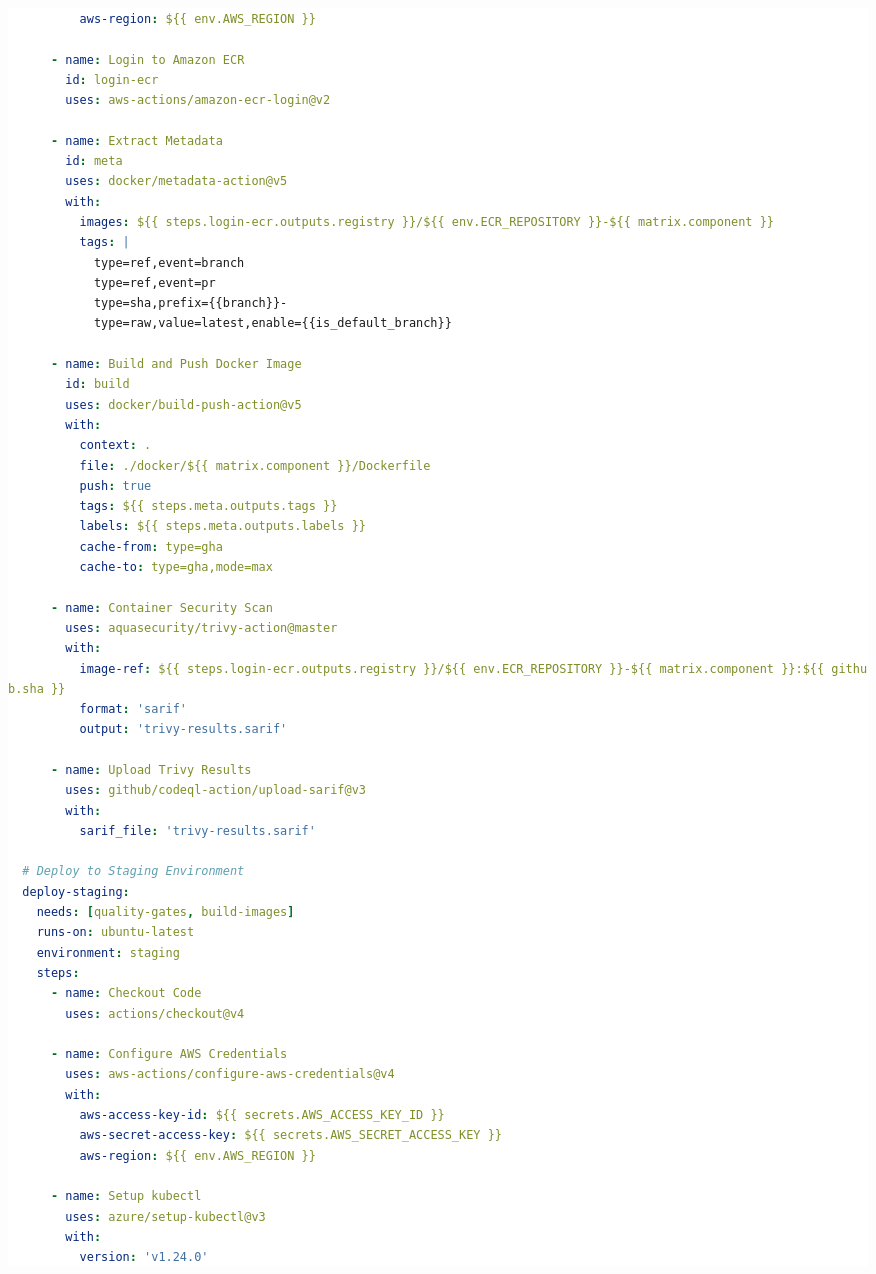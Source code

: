 ```yaml
          aws-region: ${{ env.AWS_REGION }}

      - name: Login to Amazon ECR
        id: login-ecr
        uses: aws-actions/amazon-ecr-login@v2

      - name: Extract Metadata
        id: meta
        uses: docker/metadata-action@v5
        with:
          images: ${{ steps.login-ecr.outputs.registry }}/${{ env.ECR_REPOSITORY }}-${{ matrix.component }}
          tags: |
            type=ref,event=branch
            type=ref,event=pr
            type=sha,prefix={{branch}}-
            type=raw,value=latest,enable={{is_default_branch}}

      - name: Build and Push Docker Image
        id: build
        uses: docker/build-push-action@v5
        with:
          context: .
          file: ./docker/${{ matrix.component }}/Dockerfile
          push: true
          tags: ${{ steps.meta.outputs.tags }}
          labels: ${{ steps.meta.outputs.labels }}
          cache-from: type=gha
          cache-to: type=gha,mode=max

      - name: Container Security Scan
        uses: aquasecurity/trivy-action@master
        with:
          image-ref: ${{ steps.login-ecr.outputs.registry }}/${{ env.ECR_REPOSITORY }}-${{ matrix.component }}:${{ github.sha }}
          format: 'sarif'
          output: 'trivy-results.sarif'

      - name: Upload Trivy Results
        uses: github/codeql-action/upload-sarif@v3
        with:
          sarif_file: 'trivy-results.sarif'

  # Deploy to Staging Environment
  deploy-staging:
    needs: [quality-gates, build-images]
    runs-on: ubuntu-latest
    environment: staging
    steps:
      - name: Checkout Code
        uses: actions/checkout@v4

      - name: Configure AWS Credentials
        uses: aws-actions/configure-aws-credentials@v4
        with:
          aws-access-key-id: ${{ secrets.AWS_ACCESS_KEY_ID }}
          aws-secret-access-key: ${{ secrets.AWS_SECRET_ACCESS_KEY }}
          aws-region: ${{ env.AWS_REGION }}

      - name: Setup kubectl
        uses: azure/setup-kubectl@v3
        with:
          version: 'v1.24.0'
```